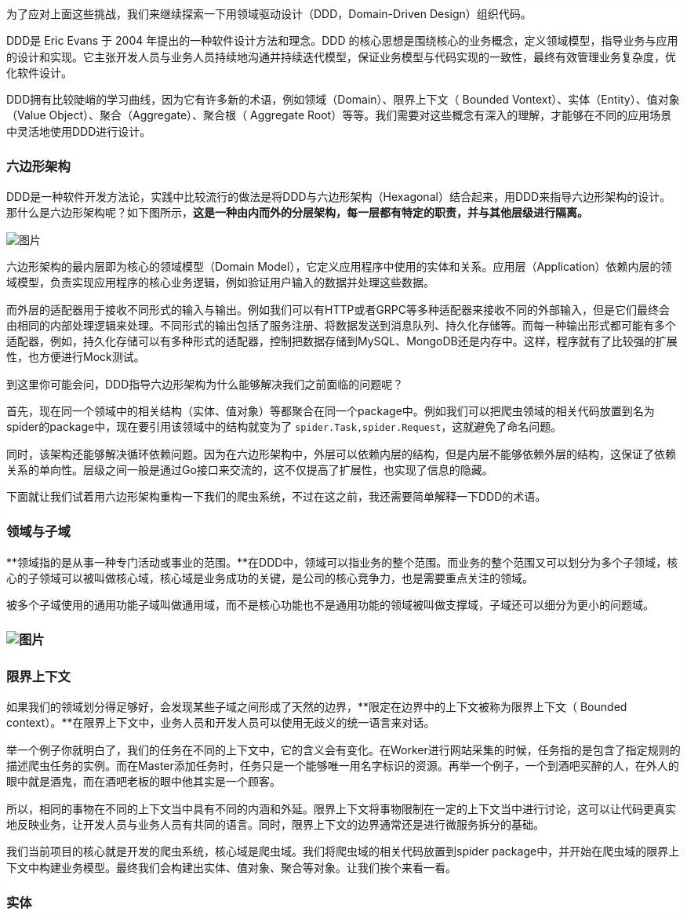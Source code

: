 为了应对上面这些挑战，我们来继续探索一下用领域驱动设计（DDD，Domain-Driven Design）组织代码。

DDD是 Eric Evans 于 2004 年提出的一种软件设计方法和理念。DDD 的核心思想是围绕核心的业务概念，定义领域模型，指导业务与应用的设计和实现。它主张开发人员与业务人员持续地沟通并持续迭代模型，保证业务模型与代码实现的一致性，最终有效管理业务复杂度，优化软件设计。

DDD拥有比较陡峭的学习曲线，因为它有许多新的术语，例如领域（Domain）、限界上下文（ Bounded Vontext）、实体（Entity）、值对象（Value Object）、聚合（Aggregate）、聚合根（ Aggregate Root）等等。我们需要对这些概念有深入的理解，才能够在不同的应用场景中灵活地使用DDD进行设计。

### 六边形架构

DDD是一种软件开发方法论，实践中比较流行的做法是将DDD与六边形架构（Hexagonal）结合起来，用DDD来指导六边形架构的设计。那什么是六边形架构呢？如下图所示，**这是一种由内而外的分层架构，每一层都有特定的职责，并与其他层级进行隔离。**

![图片](https://static001.geekbang.org/resource/image/25/dc/2530b1d15f06a0f0ce382891e502b9dc.jpg?wh=1920x1407)

六边形架构的最内层即为核心的领域模型（Domain Model），它定义应用程序中使用的实体和关系。应用层（Application）依赖内层的领域模型，负责实现应用程序的核心业务逻辑，例如验证用户输入的数据并处理这些数据。

而外层的适配器用于接收不同形式的输入与输出。例如我们可以有HTTP或者GRPC等多种适配器来接收不同的外部输入，但是它们最终会由相同的内部处理逻辑来处理。不同形式的输出包括了服务注册、将数据发送到消息队列、持久化存储等。而每一种输出形式都可能有多个适配器，例如，持久化存储可以有多种形式的适配器，控制把数据存储到MySQL、MongoDB还是内存中。这样，程序就有了比较强的扩展性，也方便进行Mock测试。

到这里你可能会问，DDD指导六边形架构为什么能够解决我们之前面临的问题呢？

首先，现在同一个领域中的相关结构（实体、值对象）等都聚合在同一个package中。例如我们可以把爬虫领域的相关代码放置到名为spider的package中，现在要引用该领域中的结构就变为了 `spider.Task,spider.Request`，这就避免了命名问题。

同时，该架构还能够解决循环依赖问题。因为在六边形架构中，外层可以依赖内层的结构，但是内层不能够依赖外层的结构，这保证了依赖关系的单向性。层级之间一般是通过Go接口来交流的，这不仅提高了扩展性，也实现了信息的隐藏。

下面就让我们试着用六边形架构重构一下我们的爬虫系统，不过在这之前，我还需要简单解释一下DDD的术语。

### 领域与子域

**领域指的是从事一种专门活动或事业的范围。**在DDD中，领域可以指业务的整个范围。而业务的整个范围又可以划分为多个子领域，核心的子领域可以被叫做核心域，核心域是业务成功的关键，是公司的核心竞争力，也是需要重点关注的领域。

被多个子域使用的通用功能子域叫做通用域，而不是核心功能也不是通用功能的领域被叫做支撑域，子域还可以细分为更小的问题域。

### ![图片](https://static001.geekbang.org/resource/image/c6/a7/c69107fd4f88870568255d56fd2004a7.jpg?wh=1920x1407)

### 限界上下文

如果我们的领域划分得足够好，会发现某些子域之间形成了天然的边界，**限定在边界中的上下文被称为限界上下文（ Bounded context）。**在限界上下文中，业务人员和开发人员可以使用无歧义的统一语言来对话。

举一个例子你就明白了，我们的任务在不同的上下文中，它的含义会有变化。在Worker进行网站采集的时候，任务指的是包含了指定规则的描述爬虫任务的实例。而在Master添加任务时，任务只是一个能够唯一用名字标识的资源。再举一个例子，一个到酒吧买醉的人，在外人的眼中就是酒鬼，而在酒吧老板的眼中他其实是一个顾客。

所以，相同的事物在不同的上下文当中具有不同的内涵和外延。限界上下文将事物限制在一定的上下文当中进行讨论，这可以让代码更真实地反映业务，让开发人员与业务人员有共同的语言。同时，限界上下文的边界通常还是进行微服务拆分的基础。

我们当前项目的核心就是开发的爬虫系统，核心域是爬虫域。我们将爬虫域的相关代码放置到spider package中，并开始在爬虫域的限界上下文中构建业务模型。最终我们会构建出实体、值对象、聚合等对象。让我们挨个来看一看。

### 实体
